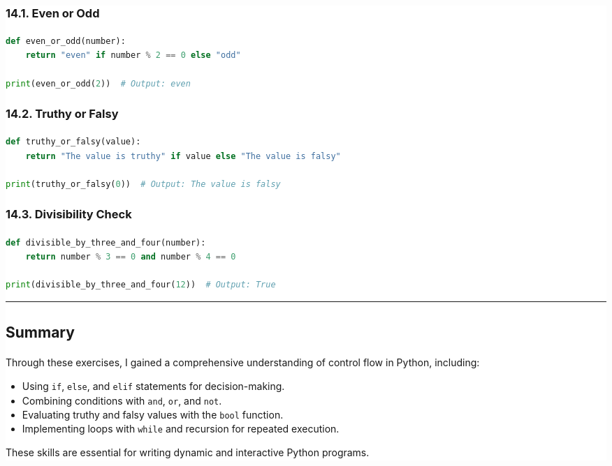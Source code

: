 ### 14.1. Even or Odd
```python
def even_or_odd(number):
    return "even" if number % 2 == 0 else "odd"

print(even_or_odd(2))  # Output: even
```

### 14.2. Truthy or Falsy
```python
def truthy_or_falsy(value):
    return "The value is truthy" if value else "The value is falsy"

print(truthy_or_falsy(0))  # Output: The value is falsy
```

### 14.3. Divisibility Check
```python
def divisible_by_three_and_four(number):
    return number % 3 == 0 and number % 4 == 0

print(divisible_by_three_and_four(12))  # Output: True
```

---

## Summary

Through these exercises, I gained a comprehensive understanding of control flow in Python, including:
- Using `if`, `else`, and `elif` statements for decision-making.
- Combining conditions with `and`, `or`, and `not`.
- Evaluating truthy and falsy values with the `bool` function.
- Implementing loops with `while` and recursion for repeated execution.

These skills are essential for writing dynamic and interactive Python programs.